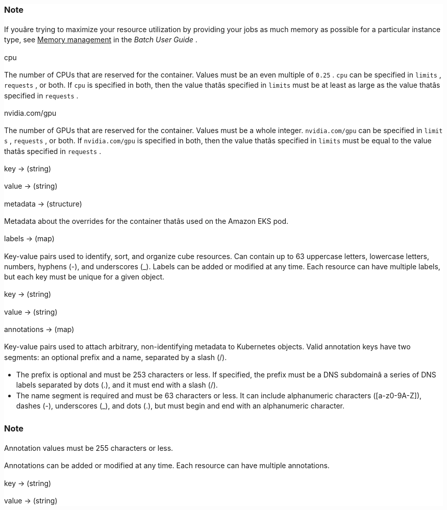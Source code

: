 ### Note

If youâre trying to maximize your resource utilization by providing your jobs as much memory as possible for a particular instance type, see [Memory management](https://docs.aws.amazon.com/batch/latest/userguide/memory-management.html) in the *Batch User Guide* .

cpu

The number of CPUs that are reserved for the container. Values must be an even multiple of `0.25` . `cpu` can be specified in `limits` , `requests` , or both. If `cpu` is specified in both, then the value thatâs specified in `limits` must be at least as large as the value thatâs specified in `requests` .

nvidia.com/gpu

The number of GPUs that are reserved for the container. Values must be a whole integer. `nvidia.com/gpu` can be specified in `limits` , `requests` , or both. If `nvidia.com/gpu` is specified in both, then the value thatâs specified in `limits` must be equal to the value thatâs specified in `requests` .

key -> (string)

value -> (string)

metadata -> (structure)

Metadata about the overrides for the container thatâs used on the Amazon EKS pod.

labels -> (map)

Key-value pairs used to identify, sort, and organize cube resources. Can contain up to 63 uppercase letters, lowercase letters, numbers, hyphens (-), and underscores (_). Labels can be added or modified at any time. Each resource can have multiple labels, but each key must be unique for a given object.

key -> (string)

value -> (string)

annotations -> (map)

Key-value pairs used to attach arbitrary, non-identifying metadata to Kubernetes objects. Valid annotation keys have two segments: an optional prefix and a name, separated by a slash (/).

- The prefix is optional and must be 253 characters or less. If specified, the prefix must be a DNS subdomainâ a series of DNS labels separated by dots (.), and it must end with a slash (/).
- The name segment is required and must be 63 characters or less. It can include alphanumeric characters ([a-z0-9A-Z]), dashes (-), underscores (_), and dots (.), but must begin and end with an alphanumeric character.

### Note

Annotation values must be 255 characters or less.

Annotations can be added or modified at any time. Each resource can have multiple annotations.

key -> (string)

value -> (string)
